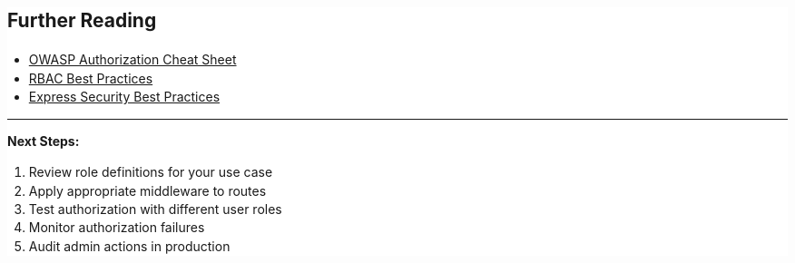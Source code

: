 ## Further Reading

- [OWASP Authorization Cheat Sheet](https://cheatsheetseries.owasp.org/cheatsheets/Authorization_Cheat_Sheet.html)
- [RBAC Best Practices](https://www.okta.com/identity-101/role-based-access-control-rbac/)
- [Express Security Best Practices](https://expressjs.com/en/advanced/best-practice-security.html)

---

**Next Steps:**
1. Review role definitions for your use case
2. Apply appropriate middleware to routes
3. Test authorization with different user roles
4. Monitor authorization failures
5. Audit admin actions in production
